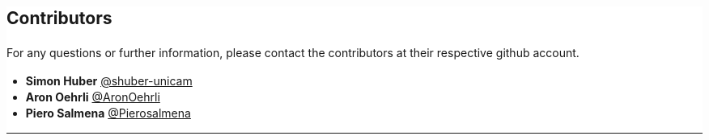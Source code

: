 ## Contributors
For any questions or further information, please contact the contributors at their respective github account.
- **Simon Huber** [@shuber-unicam](https://github.com/shuber-unicam)
- **Aron Oehrli** [@AronOehrli](https://github.com/AronOehrli)
- **Piero Salmena** [@Pierosalmena](https://github.com/Pioerosalmena)

---
